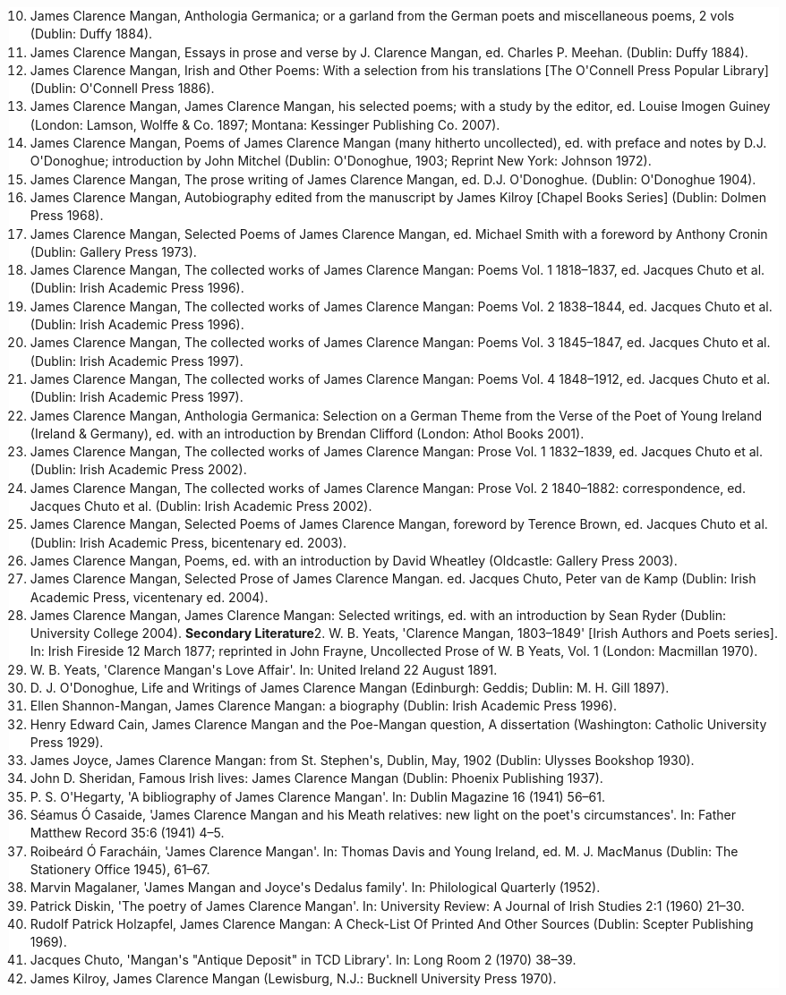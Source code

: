 10. James Clarence Mangan, Anthologia Germanica; or a garland from the German poets and miscellaneous poems, 2 vols (Dublin: Duffy 1884).
11. James Clarence Mangan, Essays in prose and verse by J. Clarence Mangan, ed. Charles P. Meehan. (Dublin: Duffy 1884).
12. James Clarence Mangan, Irish and Other Poems: With a selection from his translations [The O'Connell Press Popular Library] (Dublin: O'Connell Press 1886).
13. James Clarence Mangan, James Clarence Mangan, his selected poems; with a study by the editor, ed. Louise Imogen Guiney (London: Lamson, Wolffe & Co. 1897; Montana: Kessinger Publishing Co. 2007).
14. James Clarence Mangan, Poems of James Clarence Mangan (many hitherto uncollected), ed. with preface and notes by D.J. O'Donoghue; introduction by John Mitchel (Dublin: O'Donoghue, 1903; Reprint New York: Johnson 1972).
15. James Clarence Mangan, The prose writing of James Clarence Mangan, ed. D.J. O'Donoghue. (Dublin: O'Donoghue 1904).
16. James Clarence Mangan, Autobiography edited from the manuscript by James Kilroy [Chapel Books Series] (Dublin: Dolmen Press 1968).
17. James Clarence Mangan, Selected Poems of James Clarence Mangan, ed. Michael Smith with a foreword by Anthony Cronin (Dublin: Gallery Press 1973).
18. James Clarence Mangan, The collected works of James Clarence Mangan: Poems Vol. 1 1818–1837, ed. Jacques Chuto et al. (Dublin: Irish Academic Press 1996).
19. James Clarence Mangan, The collected works of James Clarence Mangan: Poems Vol. 2 1838–1844, ed. Jacques Chuto et al. (Dublin: Irish Academic Press 1996).
20. James Clarence Mangan, The collected works of James Clarence Mangan: Poems Vol. 3 1845–1847, ed. Jacques Chuto et al. (Dublin: Irish Academic Press 1997).
21. James Clarence Mangan, The collected works of James Clarence Mangan: Poems Vol. 4 1848–1912, ed. Jacques Chuto et al. (Dublin: Irish Academic Press 1997).
22. James Clarence Mangan, Anthologia Germanica: Selection on a German Theme from the Verse of the Poet of Young Ireland (Ireland & Germany), ed. with an introduction by Brendan Clifford (London: Athol Books 2001).
23. James Clarence Mangan, The collected works of James Clarence Mangan: Prose Vol. 1 1832–1839, ed. Jacques Chuto et al. (Dublin: Irish Academic Press 2002).
24. James Clarence Mangan, The collected works of James Clarence Mangan: Prose Vol. 2 1840–1882: correspondence, ed. Jacques Chuto et al. (Dublin: Irish Academic Press 2002).
25. James Clarence Mangan, Selected Poems of James Clarence Mangan, foreword by Terence Brown, ed. Jacques Chuto et al. (Dublin: Irish Academic Press, bicentenary ed. 2003).
26. James Clarence Mangan, Poems, ed. with an introduction by David Wheatley (Oldcastle: Gallery Press 2003).
27. James Clarence Mangan, Selected Prose of James Clarence Mangan. ed. Jacques Chuto, Peter van de Kamp (Dublin: Irish Academic Press, vicentenary ed. 2004).
28. James Clarence Mangan, James Clarence Mangan: Selected writings, ed. with an introduction by Sean Ryder (Dublin: University College 2004).
**Secondary Literature**2. W. B. Yeats, 'Clarence Mangan, 1803–1849' [Irish Authors and Poets series]. In: Irish Fireside 12 March 1877; reprinted in John Frayne, Uncollected Prose of W. B Yeats, Vol. 1 (London: Macmillan 1970).
3. W. B. Yeats, 'Clarence Mangan's Love Affair'. In: United Ireland 22 August 1891.
4. D. J. O'Donoghue, Life and Writings of James Clarence Mangan (Edinburgh: Geddis; Dublin: M. H. Gill 1897).
5. Ellen Shannon-Mangan, James Clarence Mangan: a biography (Dublin: Irish Academic Press 1996).
6. Henry Edward Cain, James Clarence Mangan and the Poe-Mangan question, A dissertation (Washington: Catholic University Press 1929).
7. James Joyce, James Clarence Mangan: from St. Stephen's, Dublin, May, 1902 (Dublin: Ulysses Bookshop 1930).
8. John D. Sheridan, Famous Irish lives: James Clarence Mangan (Dublin: Phoenix Publishing 1937).
9. P. S. O'Hegarty, 'A bibliography of James Clarence Mangan'. In: Dublin Magazine 16 (1941) 56–61.
10. Séamus Ó Casaide, 'James Clarence Mangan and his Meath relatives: new light on the poet's circumstances'. In: Father Matthew Record 35:6 (1941) 4–5.
11. Roibeárd Ó Faracháin, 'James Clarence Mangan'. In: Thomas Davis and Young Ireland, ed. M. J. MacManus (Dublin: The Stationery Office 1945), 61–67.
12. Marvin Magalaner, 'James Mangan and Joyce's Dedalus family'. In: Philological Quarterly (1952).
13. Patrick Diskin, 'The poetry of James Clarence Mangan'. In: University Review: A Journal of Irish Studies 2:1 (1960) 21–30.
14. Rudolf Patrick Holzapfel, James Clarence Mangan: A Check-List Of Printed And Other Sources (Dublin: Scepter Publishing 1969).
15. Jacques Chuto, 'Mangan's "Antique Deposit" in TCD Library'. In: Long Room 2 (1970) 38–39.
16. James Kilroy, James Clarence Mangan (Lewisburg, N.J.: Bucknell University Press 1970).